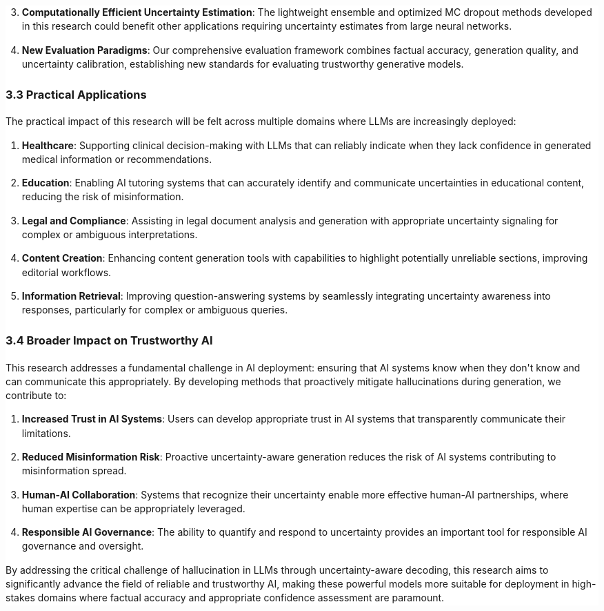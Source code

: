 3. **Computationally Efficient Uncertainty Estimation**: The lightweight ensemble and optimized MC dropout methods developed in this research could benefit other applications requiring uncertainty estimates from large neural networks.

4. **New Evaluation Paradigms**: Our comprehensive evaluation framework combines factual accuracy, generation quality, and uncertainty calibration, establishing new standards for evaluating trustworthy generative models.

### 3.3 Practical Applications

The practical impact of this research will be felt across multiple domains where LLMs are increasingly deployed:

1. **Healthcare**: Supporting clinical decision-making with LLMs that can reliably indicate when they lack confidence in generated medical information or recommendations.

2. **Education**: Enabling AI tutoring systems that can accurately identify and communicate uncertainties in educational content, reducing the risk of misinformation.

3. **Legal and Compliance**: Assisting in legal document analysis and generation with appropriate uncertainty signaling for complex or ambiguous interpretations.

4. **Content Creation**: Enhancing content generation tools with capabilities to highlight potentially unreliable sections, improving editorial workflows.

5. **Information Retrieval**: Improving question-answering systems by seamlessly integrating uncertainty awareness into responses, particularly for complex or ambiguous queries.

### 3.4 Broader Impact on Trustworthy AI

This research addresses a fundamental challenge in AI deployment: ensuring that AI systems know when they don't know and can communicate this appropriately. By developing methods that proactively mitigate hallucinations during generation, we contribute to:

1. **Increased Trust in AI Systems**: Users can develop appropriate trust in AI systems that transparently communicate their limitations.

2. **Reduced Misinformation Risk**: Proactive uncertainty-aware generation reduces the risk of AI systems contributing to misinformation spread.

3. **Human-AI Collaboration**: Systems that recognize their uncertainty enable more effective human-AI partnerships, where human expertise can be appropriately leveraged.

4. **Responsible AI Governance**: The ability to quantify and respond to uncertainty provides an important tool for responsible AI governance and oversight.

By addressing the critical challenge of hallucination in LLMs through uncertainty-aware decoding, this research aims to significantly advance the field of reliable and trustworthy AI, making these powerful models more suitable for deployment in high-stakes domains where factual accuracy and appropriate confidence assessment are paramount.